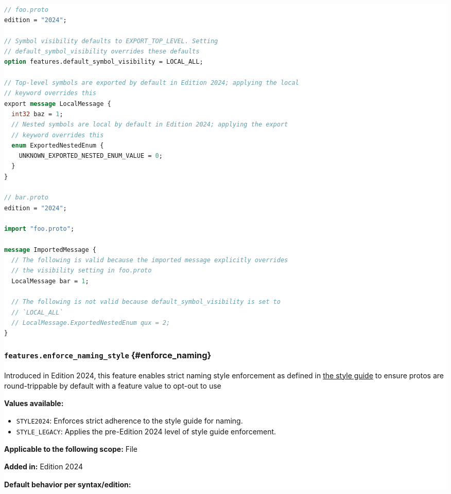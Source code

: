 ```proto
// foo.proto
edition = "2024";

// Symbol visibility defaults to EXPORT_TOP_LEVEL. Setting
// default_symbol_visibility overrides these defaults
option features.default_symbol_visibility = LOCAL_ALL;

// Top-level symbols are exported by default in Edition 2024; applying the local
// keyword overrides this
export message LocalMessage {
  int32 baz = 1;
  // Nested symbols are local by default in Edition 2024; applying the export
  // keyword overrides this
  enum ExportedNestedEnum {
    UNKNOWN_EXPORTED_NESTED_ENUM_VALUE = 0;
  }
}

// bar.proto
edition = "2024";

import "foo.proto";

message ImportedMessage {
  // The following is valid because the imported message explicitly overrides
  // the visibility setting in foo.proto
  LocalMessage bar = 1;

  // The following is not valid because default_symbol_visibility is set to
  // `LOCAL_ALL`
  // LocalMessage.ExportedNestedEnum qux = 2;
}
```

### `features.enforce_naming_style` {#enforce_naming}

Introduced in Edition 2024, this feature enables strict naming style enforcement
as defined in
[the style guide](/programming-guides/style) to ensure
protos are round-trippable by default with a feature value to opt-out to use

**Values available:**

*   `STYLE2024`: Enforces strict adherence to the style guide for naming.
*   `STYLE_LEGACY`: Applies the pre-Edition 2024 level of style guide
    enforcement.

**Applicable to the following scope:** File

**Added in:** Edition 2024

**Default behavior per syntax/edition:**
